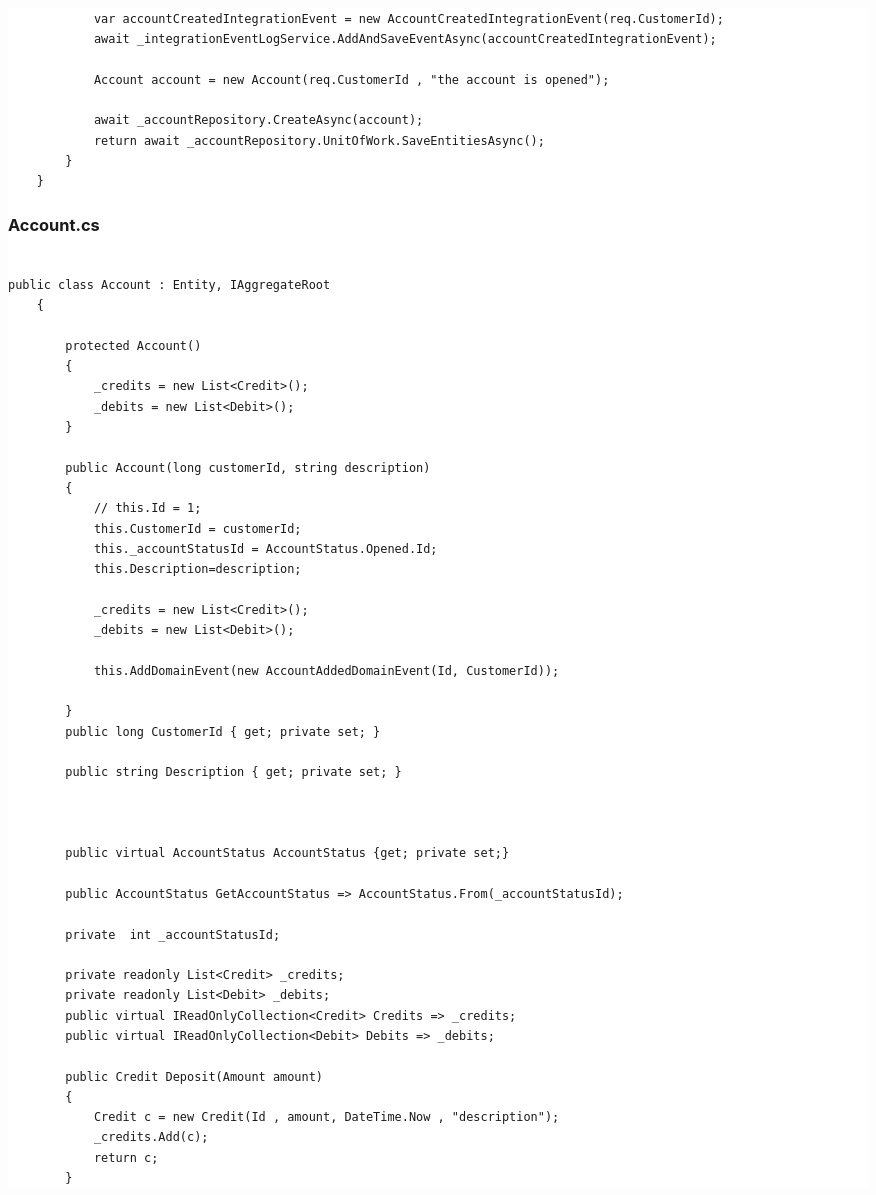 ```
            var accountCreatedIntegrationEvent = new AccountCreatedIntegrationEvent(req.CustomerId);
            await _integrationEventLogService.AddAndSaveEventAsync(accountCreatedIntegrationEvent);

            Account account = new Account(req.CustomerId , "the account is opened");

            await _accountRepository.CreateAsync(account);
            return await _accountRepository.UnitOfWork.SaveEntitiesAsync();
        }
    }

```





### Account.cs
```

public class Account : Entity, IAggregateRoot
    {

        protected Account()
        {
            _credits = new List<Credit>();
            _debits = new List<Debit>();
        }

        public Account(long customerId, string description)
        {
            // this.Id = 1;
            this.CustomerId = customerId;
            this._accountStatusId = AccountStatus.Opened.Id;
            this.Description=description;

            _credits = new List<Credit>();
            _debits = new List<Debit>();

            this.AddDomainEvent(new AccountAddedDomainEvent(Id, CustomerId));

        }
        public long CustomerId { get; private set; }

        public string Description { get; private set; }



        public virtual AccountStatus AccountStatus {get; private set;}
        
        public AccountStatus GetAccountStatus => AccountStatus.From(_accountStatusId);

        private  int _accountStatusId;

        private readonly List<Credit> _credits;
        private readonly List<Debit> _debits;
        public virtual IReadOnlyCollection<Credit> Credits => _credits;
        public virtual IReadOnlyCollection<Debit> Debits => _debits;

        public Credit Deposit(Amount amount)
        {
            Credit c = new Credit(Id , amount, DateTime.Now , "description");
            _credits.Add(c);
            return c;
        }
```